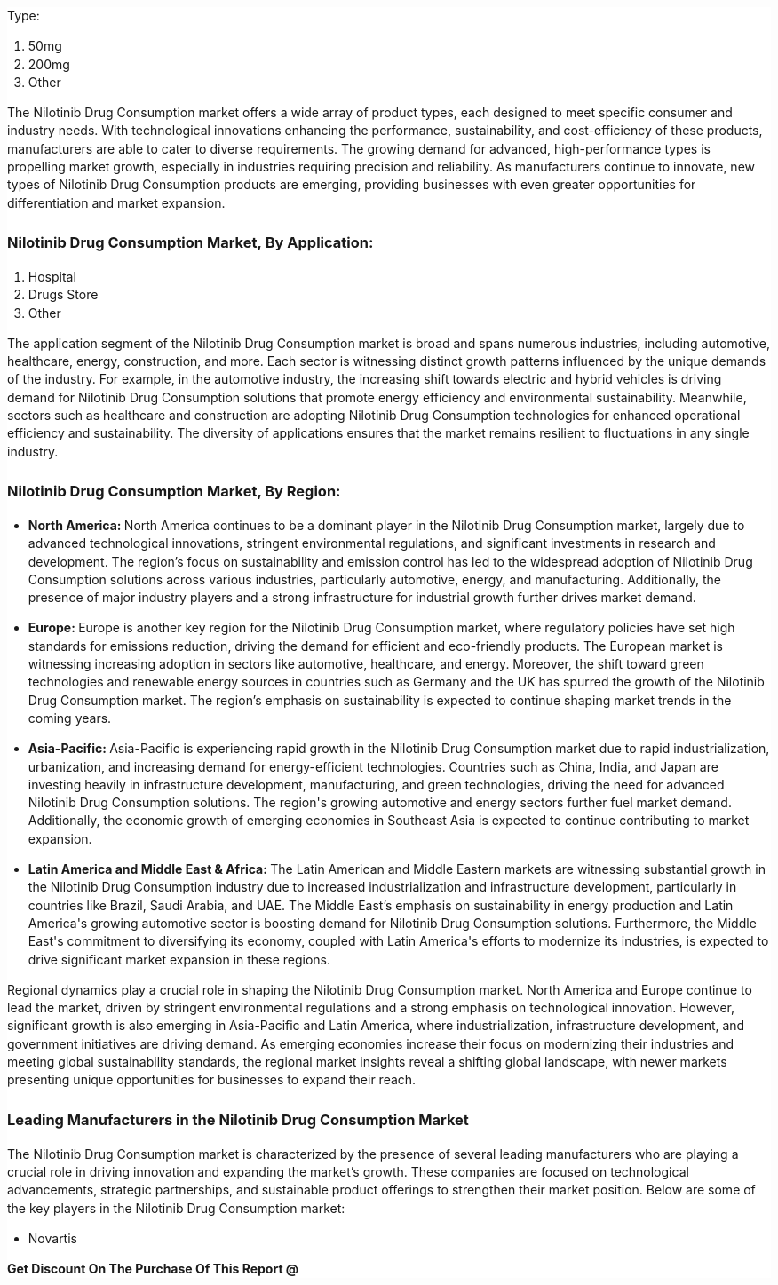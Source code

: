 Type:<br /></strong></h3><ol><li>50mg<li> 200mg<li> Other</li></ol><p>The Nilotinib Drug Consumption market offers a wide array of product types, each designed to meet specific consumer and industry needs. With technological innovations enhancing the performance, sustainability, and cost-efficiency of these products, manufacturers are able to cater to diverse requirements. The growing demand for advanced, high-performance types is propelling market growth, especially in industries requiring precision and reliability. As manufacturers continue to innovate, new types of Nilotinib Drug Consumption products are emerging, providing businesses with even greater opportunities for differentiation and market expansion.</p><h3>Nilotinib Drug Consumption Market,&nbsp;By Application:</h3><ol><li>Hospital<li> Drugs Store<li> Other</li></ol><p>The application segment of the Nilotinib Drug Consumption market is broad and spans numerous industries, including automotive, healthcare, energy, construction, and more. Each sector is witnessing distinct growth patterns influenced by the unique demands of the industry. For example, in the automotive industry, the increasing shift towards electric and hybrid vehicles is driving demand for Nilotinib Drug Consumption solutions that promote energy efficiency and environmental sustainability. Meanwhile, sectors such as healthcare and construction are adopting Nilotinib Drug Consumption technologies for enhanced operational efficiency and sustainability. The diversity of applications ensures that the market remains resilient to fluctuations in any single industry.</p><h3>Nilotinib Drug Consumption Market, By Region:</h3><ul><li><p><strong>North America:&nbsp;</strong>North America continues to be a dominant player in the Nilotinib Drug Consumption market, largely due to advanced technological innovations, stringent environmental regulations, and significant investments in research and development. The region&rsquo;s focus on sustainability and emission control has led to the widespread adoption of Nilotinib Drug Consumption solutions across various industries, particularly automotive, energy, and manufacturing. Additionally, the presence of major industry players and a strong infrastructure for industrial growth further drives market demand.</p></li><li><p><strong><strong>Europe:&nbsp;</strong></strong>Europe is another key region for the Nilotinib Drug Consumption market, where regulatory policies have set high standards for emissions reduction, driving the demand for efficient and eco-friendly products. The European market is witnessing increasing adoption in sectors like automotive, healthcare, and energy. Moreover, the shift toward green technologies and renewable energy sources in countries such as Germany and the UK has spurred the growth of the Nilotinib Drug Consumption market. The region&rsquo;s emphasis on sustainability is expected to continue shaping market trends in the coming years.</p></li><li><p><strong><strong>Asia-Pacific:&nbsp;</strong></strong>Asia-Pacific is experiencing rapid growth in the Nilotinib Drug Consumption market due to rapid industrialization, urbanization, and increasing demand for energy-efficient technologies. Countries such as China, India, and Japan are investing heavily in infrastructure development, manufacturing, and green technologies, driving the need for advanced Nilotinib Drug Consumption solutions. The region's growing automotive and energy sectors further fuel market demand. Additionally, the economic growth of emerging economies in Southeast Asia is expected to continue contributing to market expansion.</p></li><li><p><strong><strong>Latin America and Middle East &amp; Africa:&nbsp;</strong></strong>The Latin American and Middle Eastern markets are witnessing substantial growth in the Nilotinib Drug Consumption industry due to increased industrialization and infrastructure development, particularly in countries like Brazil, Saudi Arabia, and UAE. The Middle East&rsquo;s emphasis on sustainability in energy production and Latin America's growing automotive sector is boosting demand for Nilotinib Drug Consumption solutions. Furthermore, the Middle East's commitment to diversifying its economy, coupled with Latin America's efforts to modernize its industries, is expected to drive significant market expansion in these regions.</p></li></ul><p>Regional dynamics play a crucial role in shaping the Nilotinib Drug Consumption market. North America and Europe continue to lead the market, driven by stringent environmental regulations and a strong emphasis on technological innovation. However, significant growth is also emerging in Asia-Pacific and Latin America, where industrialization, infrastructure development, and government initiatives are driving demand. As emerging economies increase their focus on modernizing their industries and meeting global sustainability standards, the regional market insights reveal a shifting global landscape, with newer markets presenting unique opportunities for businesses to expand their reach.</p><h3><strong>Leading Manufacturers in the Nilotinib Drug Consumption Market</strong></h3><p>The Nilotinib Drug Consumption market is characterized by the presence of several leading manufacturers who are playing a crucial role in driving innovation and expanding the market&rsquo;s growth. These companies are focused on technological advancements, strategic partnerships, and sustainable product offerings to strengthen their market position. Below are some of the key players in the Nilotinib Drug Consumption market:</p></div><div class="article-main__content" data-test-id="publishing-text-block"><ul><li><span class="">Novartis</span></li></ul></div><div class="article-main__content" data-test-id="publishing-text-block"><p><span class="font-[700]"><strong>Get Discount On The Purchase Of This Report @</strong>